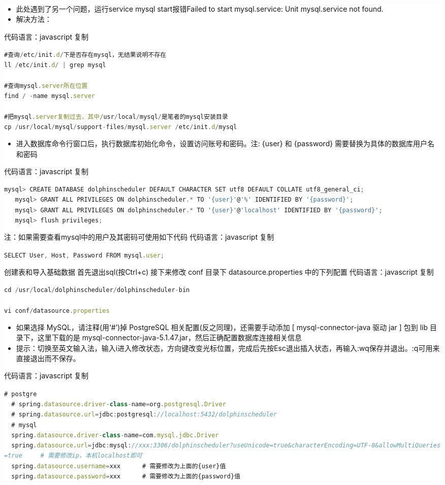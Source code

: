- 此处遇到了另一个问题，运行service mysql start报错Failed to start mysql.service: Unit mysql.service not found.
- 解决方法：

代码语言：javascript
复制
```javascript
#查询/etc/init.d/下是否存在mysql，无结果说明不存在
ll /etc/init.d/ | grep mysql

#查询mysql.server所在位置
find / -name mysql.server

#把mysql.server复制过去，其中/usr/local/mysql/是笔者的mysql安装目录
cp /usr/local/mysql/support-files/mysql.server /etc/init.d/mysql
```

- 进入数据库命令行窗口后，执行数据库初始化命令，设置访问账号和密码。注: {user} 和 {password} 需要替换为具体的数据库用户名和密码

代码语言：javascript
复制
```javascript
mysql> CREATE DATABASE dolphinscheduler DEFAULT CHARACTER SET utf8 DEFAULT COLLATE utf8_general_ci;
   mysql> GRANT ALL PRIVILEGES ON dolphinscheduler.* TO '{user}'@'%' IDENTIFIED BY '{password}';
   mysql> GRANT ALL PRIVILEGES ON dolphinscheduler.* TO '{user}'@'localhost' IDENTIFIED BY '{password}';
   mysql> flush privileges;
```
注：如果需要查看mysql中的用户及其密码可使用如下代码
代码语言：javascript
复制
```javascript
SELECT User, Host, Password FROM mysql.user;
```
创建表和导入基础数据
首先退出sql(按Ctrl+c)
接下来修改 conf 目录下 datasource.properties 中的下列配置
代码语言：javascript
复制
```javascript
cd /usr/local/dolphinscheduler/dolphinscheduler-bin

vi conf/datasource.properties
```

- 如果选择 MySQL，请注释(用‘#’)掉 PostgreSQL 相关配置(反之同理)，还需要手动添加 [ mysql-connector-java 驱动 jar ] 包到 lib 目录下，这里下载的是 mysql-connector-java-5.1.47.jar，然后正确配置数据库连接相关信息
- 提示：切换至英文输入法，输入i进入修改状态，方向键改变光标位置，完成后先按Esc退出插入状态，再输入:wq保存并退出。:q可用来直接退出而不保存。

代码语言：javascript
复制
```javascript
# postgre
  # spring.datasource.driver-class-name=org.postgresql.Driver
  # spring.datasource.url=jdbc:postgresql://localhost:5432/dolphinscheduler
  # mysql
  spring.datasource.driver-class-name=com.mysql.jdbc.Driver
  spring.datasource.url=jdbc:mysql://xxx:3306/dolphinscheduler?useUnicode=true&characterEncoding=UTF-8&allowMultiQueries=true     # 需要修改ip，本机localhost即可
  spring.datasource.username=xxx      # 需要修改为上面的{user}值
  spring.datasource.password=xxx      # 需要修改为上面的{password}值
```

